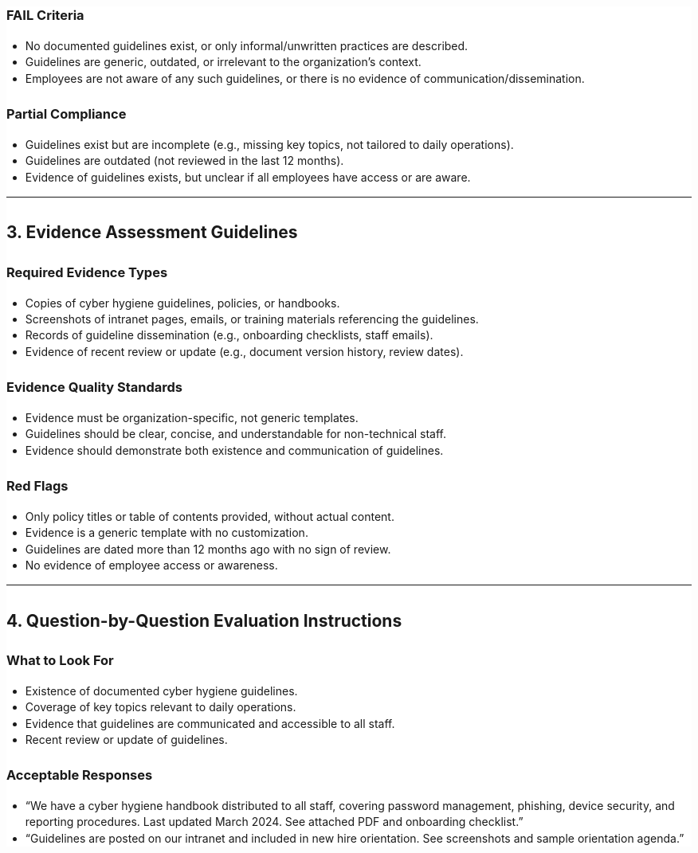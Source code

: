 ### FAIL Criteria
- No documented guidelines exist, or only informal/unwritten practices are described.
- Guidelines are generic, outdated, or irrelevant to the organization’s context.
- Employees are not aware of any such guidelines, or there is no evidence of communication/dissemination.

### Partial Compliance
- Guidelines exist but are incomplete (e.g., missing key topics, not tailored to daily operations).
- Guidelines are outdated (not reviewed in the last 12 months).
- Evidence of guidelines exists, but unclear if all employees have access or are aware.

---

## 3. Evidence Assessment Guidelines

### Required Evidence Types
- Copies of cyber hygiene guidelines, policies, or handbooks.
- Screenshots of intranet pages, emails, or training materials referencing the guidelines.
- Records of guideline dissemination (e.g., onboarding checklists, staff emails).
- Evidence of recent review or update (e.g., document version history, review dates).

### Evidence Quality Standards
- Evidence must be organization-specific, not generic templates.
- Guidelines should be clear, concise, and understandable for non-technical staff.
- Evidence should demonstrate both existence and communication of guidelines.

### Red Flags
- Only policy titles or table of contents provided, without actual content.
- Evidence is a generic template with no customization.
- Guidelines are dated more than 12 months ago with no sign of review.
- No evidence of employee access or awareness.

---

## 4. Question-by-Question Evaluation Instructions

### What to Look For
- Existence of documented cyber hygiene guidelines.
- Coverage of key topics relevant to daily operations.
- Evidence that guidelines are communicated and accessible to all staff.
- Recent review or update of guidelines.

### Acceptable Responses
- “We have a cyber hygiene handbook distributed to all staff, covering password management, phishing, device security, and reporting procedures. Last updated March 2024. See attached PDF and onboarding checklist.”
- “Guidelines are posted on our intranet and included in new hire orientation. See screenshots and sample orientation agenda.”
